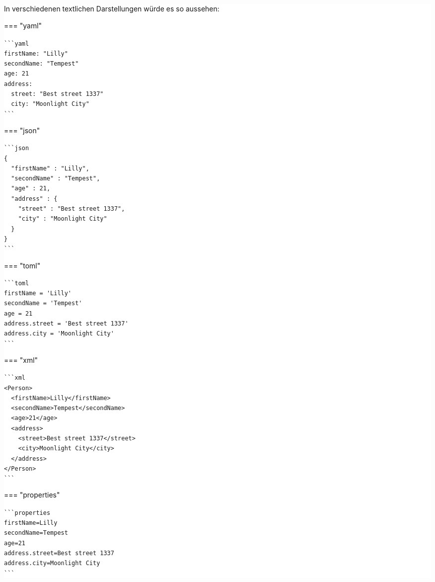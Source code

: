 In verschiedenen textlichen Darstellungen würde es so aussehen:

=== "yaml"

    ```yaml
    firstName: "Lilly"
    secondName: "Tempest"
    age: 21
    address:
      street: "Best street 1337"
      city: "Moonlight City"
    ```


=== "json"

    ```json
    {
      "firstName" : "Lilly",
      "secondName" : "Tempest",
      "age" : 21,
      "address" : {
        "street" : "Best street 1337",
        "city" : "Moonlight City"
      }
    }
    ```

=== "toml"

    ```toml
    firstName = 'Lilly'
    secondName = 'Tempest'
    age = 21
    address.street = 'Best street 1337'
    address.city = 'Moonlight City'
    ```

=== "xml"

    ```xml
    <Person>
      <firstName>Lilly</firstName>
      <secondName>Tempest</secondName>
      <age>21</age>
      <address>
        <street>Best street 1337</street>
        <city>Moonlight City</city>
      </address>
    </Person>
    ```

=== "properties"

    ```properties
    firstName=Lilly
    secondName=Tempest
    age=21
    address.street=Best street 1337
    address.city=Moonlight City
    ```
